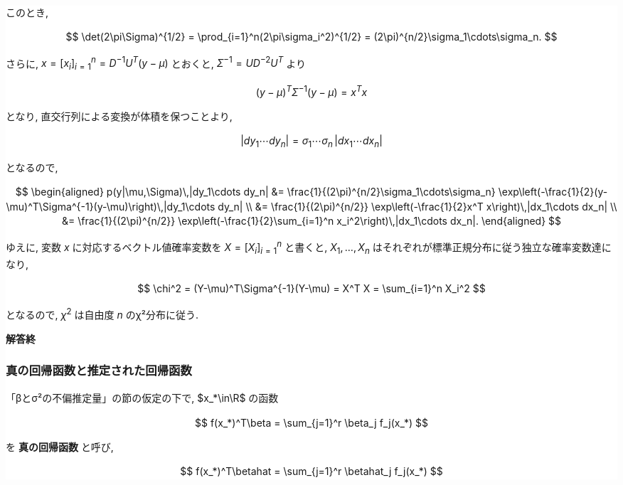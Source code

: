 このとき,

$$
\det(2\pi\Sigma)^{1/2} = \prod_{i=1}^n(2\pi\sigma_i^2)^{1/2} =
(2\pi)^{n/2}\sigma_1\cdots\sigma_n.
$$

さらに, $x = [x_i]_{i=1}^n = D^{-1}U^T(y-\mu)$ とおくと, $\Sigma^{-1}=UD^{-2}U^T$ より

$$
(y-\mu)^T\Sigma^{-1}(y-\mu) = x^T x
$$

となり, 直交行列による変換が体積を保つことより, 

$$
|dy_1\cdots dy_n| = \sigma_1\cdots\sigma_n\, |dx_1\cdots dx_n|
$$

となるので, 

$$
\begin{aligned}
p(y|\mu,\Sigma)\,|dy_1\cdots dy_n| &=
\frac{1}{(2\pi)^{n/2}\sigma_1\cdots\sigma_n}
\exp\left(-\frac{1}{2}(y-\mu)^T\Sigma^{-1}(y-\mu)\right)\,|dy_1\cdots dy_n|
\\ &=
\frac{1}{(2\pi)^{n/2}}
\exp\left(-\frac{1}{2}x^T x\right)\,|dx_1\cdots dx_n|
\\ &=
\frac{1}{(2\pi)^{n/2}}
\exp\left(-\frac{1}{2}\sum_{i=1}^n x_i^2\right)\,|dx_1\cdots dx_n|.
\end{aligned}
$$

ゆえに, 変数 $x$ に対応するベクトル値確率変数を $X=[X_i]_{i=1}^n$ と書くと, $X_1,\ldots,X_n$ はそれぞれが標準正規分布に従う独立な確率変数達になり, 

$$
\chi^2 = (Y-\mu)^T\Sigma^{-1}(Y-\mu) = X^T X = \sum_{i=1}^n X_i^2
$$

となるので, $\chi^2$ は自由度 $n$ のχ²分布に従う. 

__解答終__


### 真の回帰函数と推定された回帰函数

「βとσ²の不偏推定量」の節の仮定の下で, $x_*\in\R$ の函数

$$
f(x_*)^T\beta = \sum_{j=1}^r \beta_j f_j(x_*)
$$

を __真の回帰函数__ と呼び, 

$$
f(x_*)^T\betahat = \sum_{j=1}^r \betahat_j f_j(x_*)
$$
